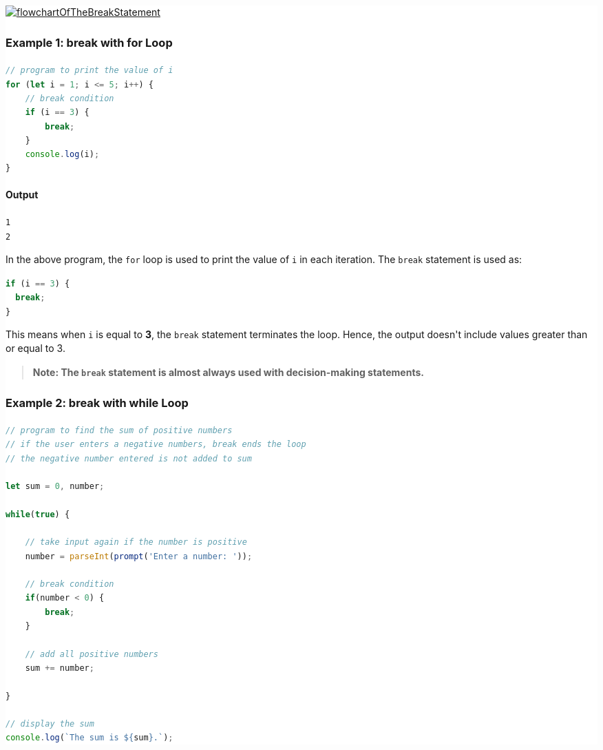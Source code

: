 [![flowchartOfTheBreakStatement](https://cdn.programiz.com/sites/tutorial2program/files/javascript-break-statement.png)]()

### Example 1: break with for Loop

```js
// program to print the value of i
for (let i = 1; i <= 5; i++) {
    // break condition     
    if (i == 3) {
        break;
    }
    console.log(i);
}
```

#### Output

```
1
2
```

In the above program, the `for` loop is used to print the value of `i` in each iteration. The `break` statement is used as:

```js
if (i == 3) {
  break;
}
```

This means when `i` is equal to **3**, the `break` statement terminates the loop. Hence, the output doesn't include values greater than or equal to 3.

> **Note: The `break` statement is almost always used with decision-making statements.**

### Example 2: break with while Loop

```js
// program to find the sum of positive numbers
// if the user enters a negative numbers, break ends the loop
// the negative number entered is not added to sum

let sum = 0, number;

while(true) {

    // take input again if the number is positive
    number = parseInt(prompt('Enter a number: '));

    // break condition
    if(number < 0) {
        break;
    }

    // add all positive numbers
    sum += number;

}

// display the sum
console.log(`The sum is ${sum}.`);
```
